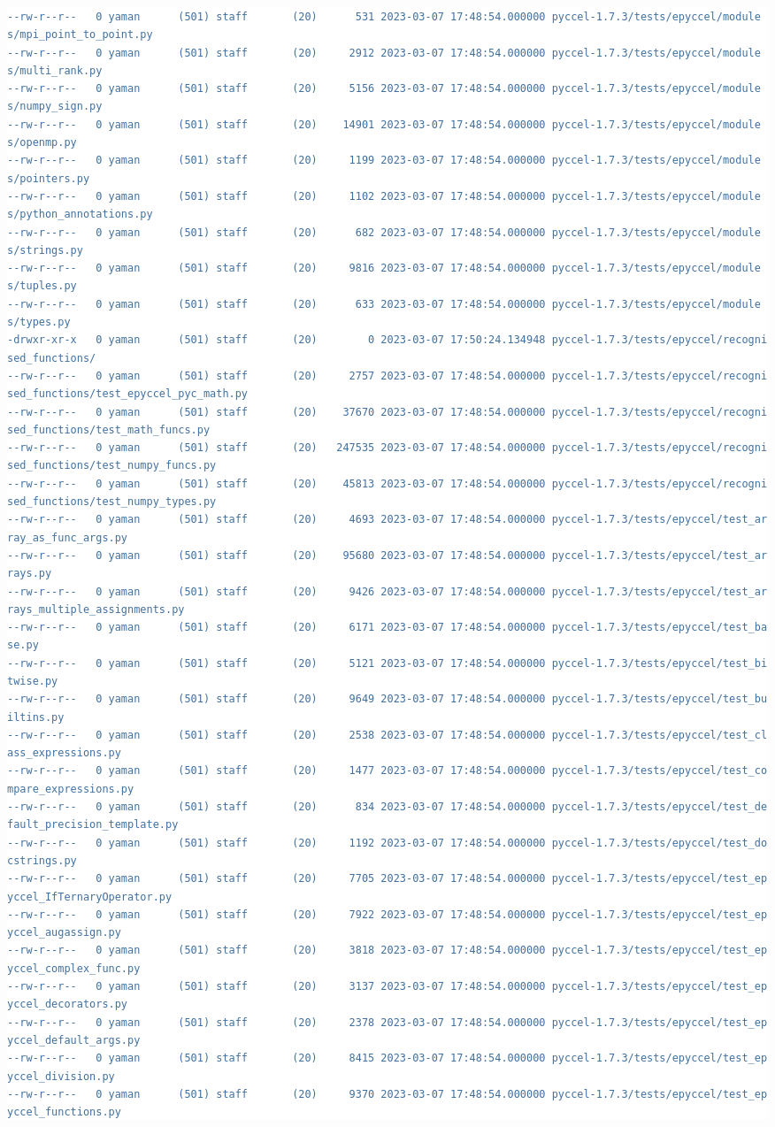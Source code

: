 ```diff
--rw-r--r--   0 yaman      (501) staff       (20)      531 2023-03-07 17:48:54.000000 pyccel-1.7.3/tests/epyccel/modules/mpi_point_to_point.py
--rw-r--r--   0 yaman      (501) staff       (20)     2912 2023-03-07 17:48:54.000000 pyccel-1.7.3/tests/epyccel/modules/multi_rank.py
--rw-r--r--   0 yaman      (501) staff       (20)     5156 2023-03-07 17:48:54.000000 pyccel-1.7.3/tests/epyccel/modules/numpy_sign.py
--rw-r--r--   0 yaman      (501) staff       (20)    14901 2023-03-07 17:48:54.000000 pyccel-1.7.3/tests/epyccel/modules/openmp.py
--rw-r--r--   0 yaman      (501) staff       (20)     1199 2023-03-07 17:48:54.000000 pyccel-1.7.3/tests/epyccel/modules/pointers.py
--rw-r--r--   0 yaman      (501) staff       (20)     1102 2023-03-07 17:48:54.000000 pyccel-1.7.3/tests/epyccel/modules/python_annotations.py
--rw-r--r--   0 yaman      (501) staff       (20)      682 2023-03-07 17:48:54.000000 pyccel-1.7.3/tests/epyccel/modules/strings.py
--rw-r--r--   0 yaman      (501) staff       (20)     9816 2023-03-07 17:48:54.000000 pyccel-1.7.3/tests/epyccel/modules/tuples.py
--rw-r--r--   0 yaman      (501) staff       (20)      633 2023-03-07 17:48:54.000000 pyccel-1.7.3/tests/epyccel/modules/types.py
-drwxr-xr-x   0 yaman      (501) staff       (20)        0 2023-03-07 17:50:24.134948 pyccel-1.7.3/tests/epyccel/recognised_functions/
--rw-r--r--   0 yaman      (501) staff       (20)     2757 2023-03-07 17:48:54.000000 pyccel-1.7.3/tests/epyccel/recognised_functions/test_epyccel_pyc_math.py
--rw-r--r--   0 yaman      (501) staff       (20)    37670 2023-03-07 17:48:54.000000 pyccel-1.7.3/tests/epyccel/recognised_functions/test_math_funcs.py
--rw-r--r--   0 yaman      (501) staff       (20)   247535 2023-03-07 17:48:54.000000 pyccel-1.7.3/tests/epyccel/recognised_functions/test_numpy_funcs.py
--rw-r--r--   0 yaman      (501) staff       (20)    45813 2023-03-07 17:48:54.000000 pyccel-1.7.3/tests/epyccel/recognised_functions/test_numpy_types.py
--rw-r--r--   0 yaman      (501) staff       (20)     4693 2023-03-07 17:48:54.000000 pyccel-1.7.3/tests/epyccel/test_array_as_func_args.py
--rw-r--r--   0 yaman      (501) staff       (20)    95680 2023-03-07 17:48:54.000000 pyccel-1.7.3/tests/epyccel/test_arrays.py
--rw-r--r--   0 yaman      (501) staff       (20)     9426 2023-03-07 17:48:54.000000 pyccel-1.7.3/tests/epyccel/test_arrays_multiple_assignments.py
--rw-r--r--   0 yaman      (501) staff       (20)     6171 2023-03-07 17:48:54.000000 pyccel-1.7.3/tests/epyccel/test_base.py
--rw-r--r--   0 yaman      (501) staff       (20)     5121 2023-03-07 17:48:54.000000 pyccel-1.7.3/tests/epyccel/test_bitwise.py
--rw-r--r--   0 yaman      (501) staff       (20)     9649 2023-03-07 17:48:54.000000 pyccel-1.7.3/tests/epyccel/test_builtins.py
--rw-r--r--   0 yaman      (501) staff       (20)     2538 2023-03-07 17:48:54.000000 pyccel-1.7.3/tests/epyccel/test_class_expressions.py
--rw-r--r--   0 yaman      (501) staff       (20)     1477 2023-03-07 17:48:54.000000 pyccel-1.7.3/tests/epyccel/test_compare_expressions.py
--rw-r--r--   0 yaman      (501) staff       (20)      834 2023-03-07 17:48:54.000000 pyccel-1.7.3/tests/epyccel/test_default_precision_template.py
--rw-r--r--   0 yaman      (501) staff       (20)     1192 2023-03-07 17:48:54.000000 pyccel-1.7.3/tests/epyccel/test_docstrings.py
--rw-r--r--   0 yaman      (501) staff       (20)     7705 2023-03-07 17:48:54.000000 pyccel-1.7.3/tests/epyccel/test_epyccel_IfTernaryOperator.py
--rw-r--r--   0 yaman      (501) staff       (20)     7922 2023-03-07 17:48:54.000000 pyccel-1.7.3/tests/epyccel/test_epyccel_augassign.py
--rw-r--r--   0 yaman      (501) staff       (20)     3818 2023-03-07 17:48:54.000000 pyccel-1.7.3/tests/epyccel/test_epyccel_complex_func.py
--rw-r--r--   0 yaman      (501) staff       (20)     3137 2023-03-07 17:48:54.000000 pyccel-1.7.3/tests/epyccel/test_epyccel_decorators.py
--rw-r--r--   0 yaman      (501) staff       (20)     2378 2023-03-07 17:48:54.000000 pyccel-1.7.3/tests/epyccel/test_epyccel_default_args.py
--rw-r--r--   0 yaman      (501) staff       (20)     8415 2023-03-07 17:48:54.000000 pyccel-1.7.3/tests/epyccel/test_epyccel_division.py
--rw-r--r--   0 yaman      (501) staff       (20)     9370 2023-03-07 17:48:54.000000 pyccel-1.7.3/tests/epyccel/test_epyccel_functions.py
```